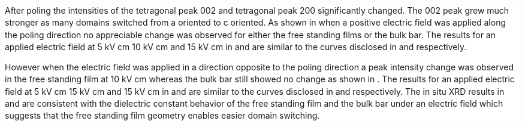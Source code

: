 After poling the intensities of the tetragonal peak 002 and tetragonal peak 200 significantly changed. The 002 peak grew much stronger as many domains switched from a oriented to c oriented. As shown in when a positive electric field was applied along the poling direction no appreciable change was observed for either the free standing films or the bulk bar. The results for an applied electric field at 5 kV cm 10 kV cm and 15 kV cm in and are similar to the curves disclosed in and respectively.

However when the electric field was applied in a direction opposite to the poling direction a peak intensity change was observed in the free standing film at 10 kV cm whereas the bulk bar still showed no change as shown in . The results for an applied electric field at 5 kV cm 15 kV cm and 15 kV cm in and are similar to the curves disclosed in and respectively. The in situ XRD results in and are consistent with the dielectric constant behavior of the free standing film and the bulk bar under an electric field which suggests that the free standing film geometry enables easier domain switching.

